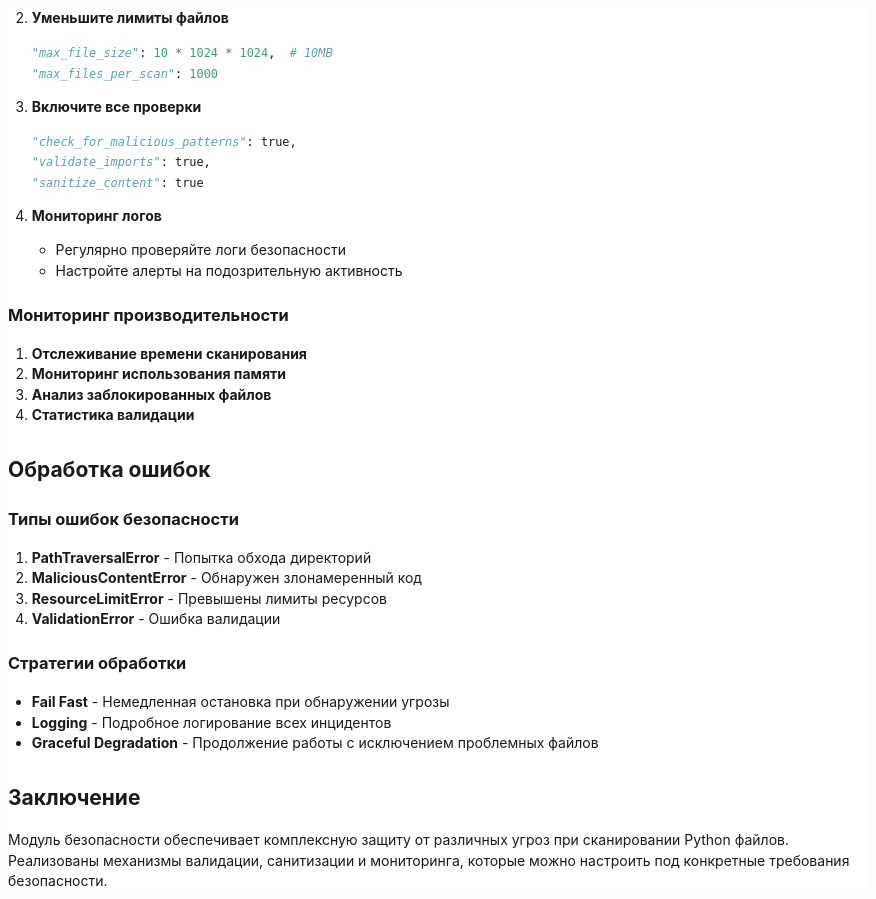 2. **Уменьшите лимиты файлов**
   ```python
   "max_file_size": 10 * 1024 * 1024,  # 10MB
   "max_files_per_scan": 1000
   ```

3. **Включите все проверки**
   ```python
   "check_for_malicious_patterns": true,
   "validate_imports": true,
   "sanitize_content": true
   ```

4. **Мониторинг логов**
   - Регулярно проверяйте логи безопасности
   - Настройте алерты на подозрительную активность

### Мониторинг производительности

1. **Отслеживание времени сканирования**
2. **Мониторинг использования памяти**
3. **Анализ заблокированных файлов**
4. **Статистика валидации**

## Обработка ошибок

### Типы ошибок безопасности

1. **PathTraversalError** - Попытка обхода директорий
2. **MaliciousContentError** - Обнаружен злонамеренный код
3. **ResourceLimitError** - Превышены лимиты ресурсов
4. **ValidationError** - Ошибка валидации

### Стратегии обработки

- **Fail Fast** - Немедленная остановка при обнаружении угрозы
- **Logging** - Подробное логирование всех инцидентов
- **Graceful Degradation** - Продолжение работы с исключением проблемных файлов

## Заключение

Модуль безопасности обеспечивает комплексную защиту от различных угроз при сканировании Python файлов. Реализованы механизмы валидации, санитизации и мониторинга, которые можно настроить под конкретные требования безопасности.
